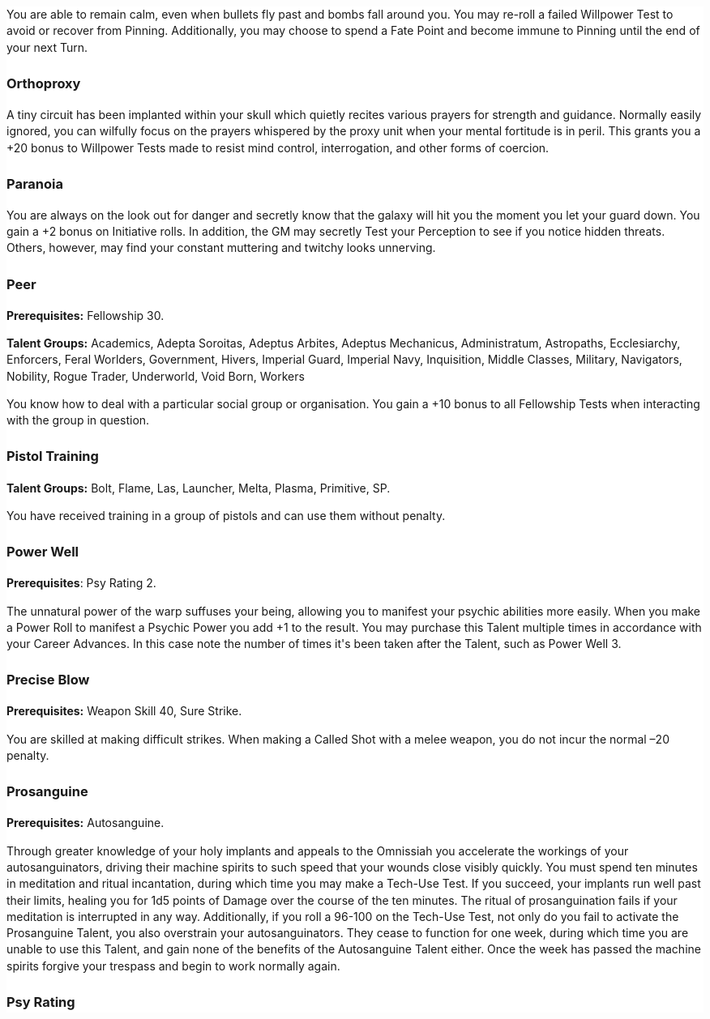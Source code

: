 You are able to remain calm, even when bullets fly past and bombs fall around you. You may re-roll a failed Willpower Test to avoid or recover from Pinning. Additionally, you may choose to spend a Fate Point and become immune to Pinning until the end of your next Turn.
### **Orthoproxy**

A tiny circuit has been implanted within your skull which quietly recites various prayers for strength and guidance. Normally easily ignored, you can wilfully focus on the prayers whispered by the proxy unit when your mental fortitude is in peril. This grants you a +20 bonus to Willpower Tests made to resist mind control, interrogation, and other forms of coercion.
### **Paranoia**

You are always on the look out for danger and secretly know that the galaxy will hit you the moment you let your guard down. You gain a +2 bonus on Initiative rolls. In addition, the GM may secretly Test your Perception to see if you notice hidden threats. Others, however, may find your constant muttering and twitchy looks unnerving.
### **Peer**
**Prerequisites:** Fellowship 30.

**Talent Groups:** Academics, Adepta Soroitas, Adeptus Arbites, Adeptus Mechanicus, Administratum, Astropaths, Ecclesiarchy, Enforcers, Feral Worlders, Government, Hivers, Imperial Guard, Imperial Navy, Inquisition, Middle Classes, Military, Navigators, Nobility, Rogue Trader, Underworld, Void Born, Workers

You know how to deal with a particular social group or organisation. You gain a +10 bonus to all Fellowship Tests when interacting with the group in question.
### **Pistol Training**
**Talent Groups:** Bolt, Flame, Las, Launcher, Melta, Plasma, Primitive, SP. 

You have received training in a group of pistols and can use them without penalty.
### **Power Well**
**Prerequisites**: Psy Rating 2.

The unnatural power of the warp suffuses your being, allowing you to manifest your psychic abilities more easily. When you make a Power Roll to manifest a Psychic Power you add +1 to the result. You may purchase this Talent multiple times in accordance with your Career Advances. In this case note the number of times it's been taken after the Talent, such as Power Well 3.
### **Precise Blow**
**Prerequisites:** Weapon Skill 40, Sure Strike.

You are skilled at making difficult strikes. When making a Called Shot with a melee weapon, you do not incur the normal –20 penalty.
### **Prosanguine**
**Prerequisites:** Autosanguine.

Through greater knowledge of your holy implants and appeals to the Omnissiah you accelerate the workings of your autosanguinators, driving their machine spirits to such speed that your wounds close visibly quickly. You must spend ten minutes in meditation and ritual incantation, during which time you may make a Tech-Use Test. If you succeed, your implants run well past their limits, healing you for 1d5 points of Damage over the course of the ten minutes. The ritual of prosanguination fails if your meditation is interrupted in any way. Additionally, if you roll a 96-100 on the Tech-Use Test, not only do you fail to activate the Prosanguine Talent, you also overstrain your autosanguinators. They cease to function for one week, during which time you are unable to use this Talent, and gain none of the benefits of the Autosanguine Talent either. Once the week has passed the machine spirits forgive your trespass and begin to work normally again.
### **Psy Rating**
